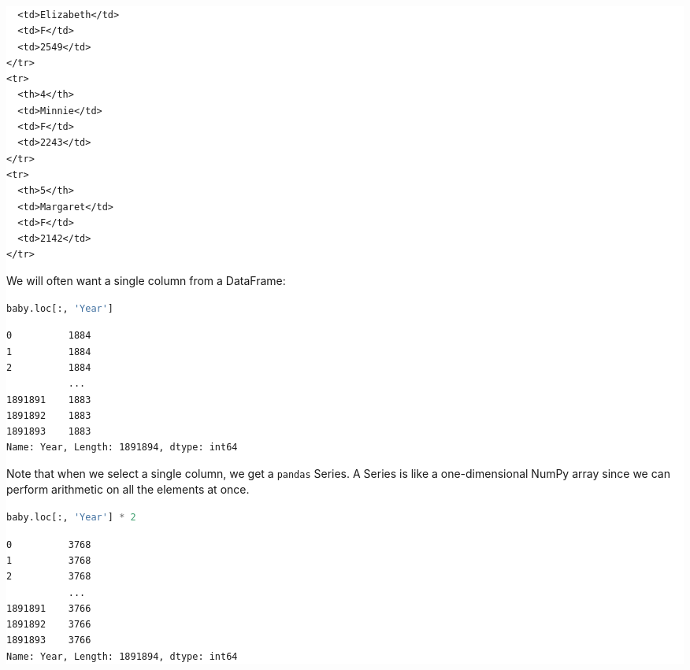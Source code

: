       <td>Elizabeth</td>
      <td>F</td>
      <td>2549</td>
    </tr>
    <tr>
      <th>4</th>
      <td>Minnie</td>
      <td>F</td>
      <td>2243</td>
    </tr>
    <tr>
      <th>5</th>
      <td>Margaret</td>
      <td>F</td>
      <td>2142</td>
    </tr>
  </tbody>
</table>
</div>



We will often want a single column from a DataFrame:


```python
baby.loc[:, 'Year']
```




    0          1884
    1          1884
    2          1884
               ... 
    1891891    1883
    1891892    1883
    1891893    1883
    Name: Year, Length: 1891894, dtype: int64



Note that when we select a single column, we get a `pandas` Series. A Series is like a one-dimensional NumPy array since we can perform arithmetic on all the elements at once.


```python
baby.loc[:, 'Year'] * 2
```




    0          3768
    1          3768
    2          3768
               ... 
    1891891    3766
    1891892    3766
    1891893    3766
    Name: Year, Length: 1891894, dtype: int64
